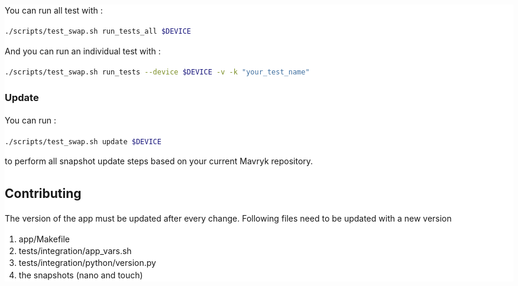 You can run all  test with :
```sh
./scripts/test_swap.sh run_tests_all $DEVICE
```

And you can run an individual test with :
```sh
./scripts/test_swap.sh run_tests --device $DEVICE -v -k "your_test_name"
```

### Update

You can run :
```sh
./scripts/test_swap.sh update $DEVICE
```
to perform all snapshot update steps based on your current Mavryk repository.

## Contributing

The version of the app must be updated after every change. Following files need to be updated
with a new version
1. app/Makefile
2. tests/integration/app_vars.sh
3. tests/integration/python/version.py
4. the snapshots (nano and touch)
